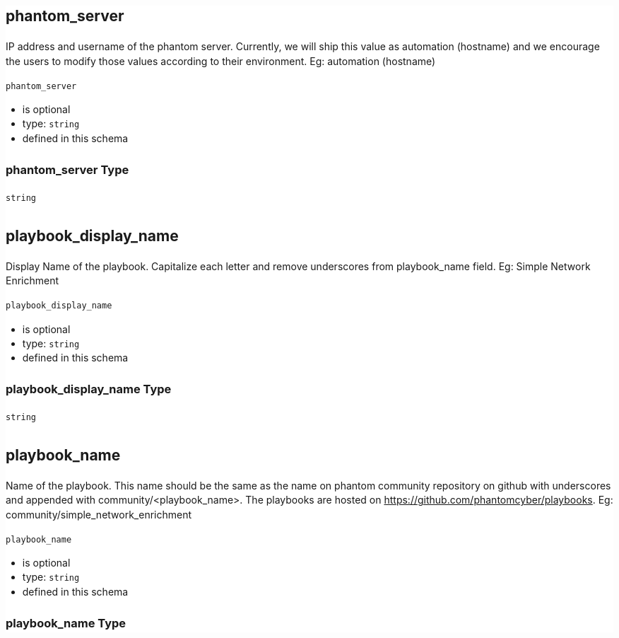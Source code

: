 

## phantom_server

IP address and username of the phantom server. Currently, we will ship this value as automation (hostname) and we encourage the users to modify those values according to their environment. Eg: automation (hostname)

`phantom_server`

* is optional
* type: `string`
* defined in this schema

### phantom_server Type


`string`







## playbook_display_name

Display Name of the playbook. Capitalize each letter and remove underscores from playbook_name field. Eg: Simple Network Enrichment

`playbook_display_name`

* is optional
* type: `string`
* defined in this schema

### playbook_display_name Type


`string`







## playbook_name

Name of the playbook. This name should be the same as the name on phantom community repository on github with underscores and appended with community/<playbook_name>. The playbooks are hosted on https://github.com/phantomcyber/playbooks. Eg: community/simple_network_enrichment

`playbook_name`

* is optional
* type: `string`
* defined in this schema

### playbook_name Type

